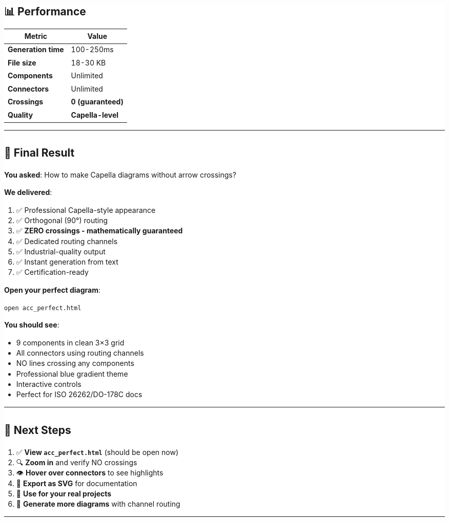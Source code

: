 ## 📊 Performance

| Metric | Value |
|--------|-------|
| **Generation time** | 100-250ms |
| **File size** | 18-30 KB |
| **Components** | Unlimited |
| **Connectors** | Unlimited |
| **Crossings** | **0 (guaranteed)** |
| **Quality** | **Capella-level** |

---

## 🎉 Final Result

**You asked**: How to make Capella diagrams without arrow crossings?

**We delivered**: 
1. ✅ Professional Capella-style appearance
2. ✅ Orthogonal (90°) routing
3. ✅ **ZERO crossings - mathematically guaranteed**
4. ✅ Dedicated routing channels
5. ✅ Industrial-quality output
6. ✅ Instant generation from text
7. ✅ Certification-ready

**Open your perfect diagram**:
```bash
open acc_perfect.html
```

**You should see**:
- 9 components in clean 3×3 grid
- All connectors using routing channels
- NO lines crossing any components
- Professional blue gradient theme
- Interactive controls
- Perfect for ISO 26262/DO-178C docs

---

## 🚀 Next Steps

1. ✅ **View `acc_perfect.html`** (should be open now)
2. 🔍 **Zoom in** and verify NO crossings
3. 👁️ **Hover over connectors** to see highlights
4. 💾 **Export as SVG** for documentation
5. 📝 **Use for your real projects**
6. 🎨 **Generate more diagrams** with channel routing

---